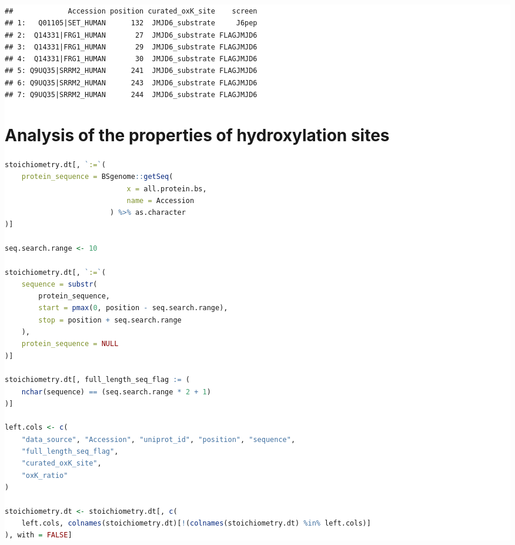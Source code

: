     ##             Accession position curated_oxK_site    screen
    ## 1:   Q01105|SET_HUMAN      132  JMJD6_substrate     J6pep
    ## 2:  Q14331|FRG1_HUMAN       27  JMJD6_substrate FLAGJMJD6
    ## 3:  Q14331|FRG1_HUMAN       29  JMJD6_substrate FLAGJMJD6
    ## 4:  Q14331|FRG1_HUMAN       30  JMJD6_substrate FLAGJMJD6
    ## 5: Q9UQ35|SRRM2_HUMAN      241  JMJD6_substrate FLAGJMJD6
    ## 6: Q9UQ35|SRRM2_HUMAN      243  JMJD6_substrate FLAGJMJD6
    ## 7: Q9UQ35|SRRM2_HUMAN      244  JMJD6_substrate FLAGJMJD6

# Analysis of the properties of hydroxylation sites

``` r
stoichiometry.dt[, `:=`(
    protein_sequence = BSgenome::getSeq(
                             x = all.protein.bs,
                             name = Accession
                         ) %>% as.character
)]

seq.search.range <- 10

stoichiometry.dt[, `:=`(
    sequence = substr(
        protein_sequence,
        start = pmax(0, position - seq.search.range),
        stop = position + seq.search.range
    ),
    protein_sequence = NULL
)]

stoichiometry.dt[, full_length_seq_flag := (
    nchar(sequence) == (seq.search.range * 2 + 1)
)]

left.cols <- c(
    "data_source", "Accession", "uniprot_id", "position", "sequence",
    "full_length_seq_flag",
    "curated_oxK_site",
    "oxK_ratio"
)

stoichiometry.dt <- stoichiometry.dt[, c(
    left.cols, colnames(stoichiometry.dt)[!(colnames(stoichiometry.dt) %in% left.cols)]
), with = FALSE]

```